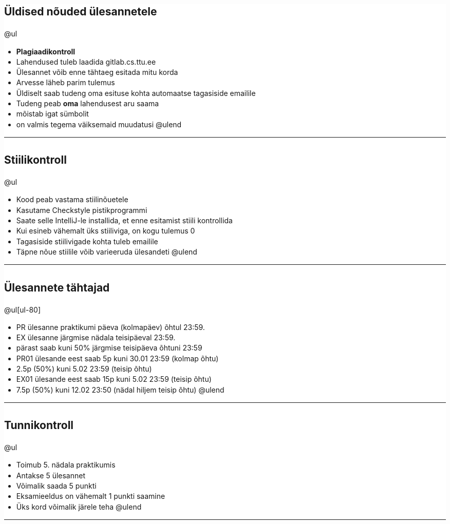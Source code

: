 
## Üldised nõuded ülesannetele

@ul
- **Plagiaadikontroll**
- Lahendused tuleb laadida gitlab.cs.ttu.ee
- Ülesannet võib enne tähtaeg esitada mitu korda
- Arvesse läheb parim tulemus
- Üldiselt saab tudeng oma esituse kohta automaatse tagasiside emailile
- Tudeng peab **oma** lahendusest aru saama
 - mõistab igat sümbolit
 - on valmis tegema väiksemaid muudatusi
@ulend

---

## Stiilikontroll

@ul
- Kood peab vastama stiilinõuetele
- Kasutame Checkstyle pistikprogrammi
- Saate selle IntelliJ-le installida, et enne esitamist stiili kontrollida
- Kui esineb vähemalt üks stiiliviga, on kogu tulemus 0
- Tagasiside stiilivigade kohta tuleb emailile
- Täpne nõue stiilile võib varieeruda ülesandeti
@ulend

---

## Ülesannete tähtajad

@ul[ul-80]
- PR ülesanne praktikumi päeva (kolmapäev) õhtul 23:59.
- EX ülesanne järgmise nädala teisipäeval 23:59.
 - pärast saab kuni 50% järgmise teisipäeva õhtuni 23:59
- PR01 ülesande eest saab 5p kuni 30.01 23:59 (kolmap õhtu)
 - 2.5p (50%) kuni 5.02 23:59 (teisip õhtu)
- EX01 ülesande eest saab 15p kuni 5.02 23:59 (teisip õhtu)
 - 7.5p (50%) kuni 12.02 23:50 (nädal hiljem teisip õhtu)
@ulend
 
---

## Tunnikontroll

@ul
- Toimub 5. nädala praktikumis
- Antakse 5 ülesannet
- Võimalik saada 5 punkti
- Eksamieeldus on vähemalt 1 punkti saamine
- Üks kord võimalik järele teha
@ulend

---